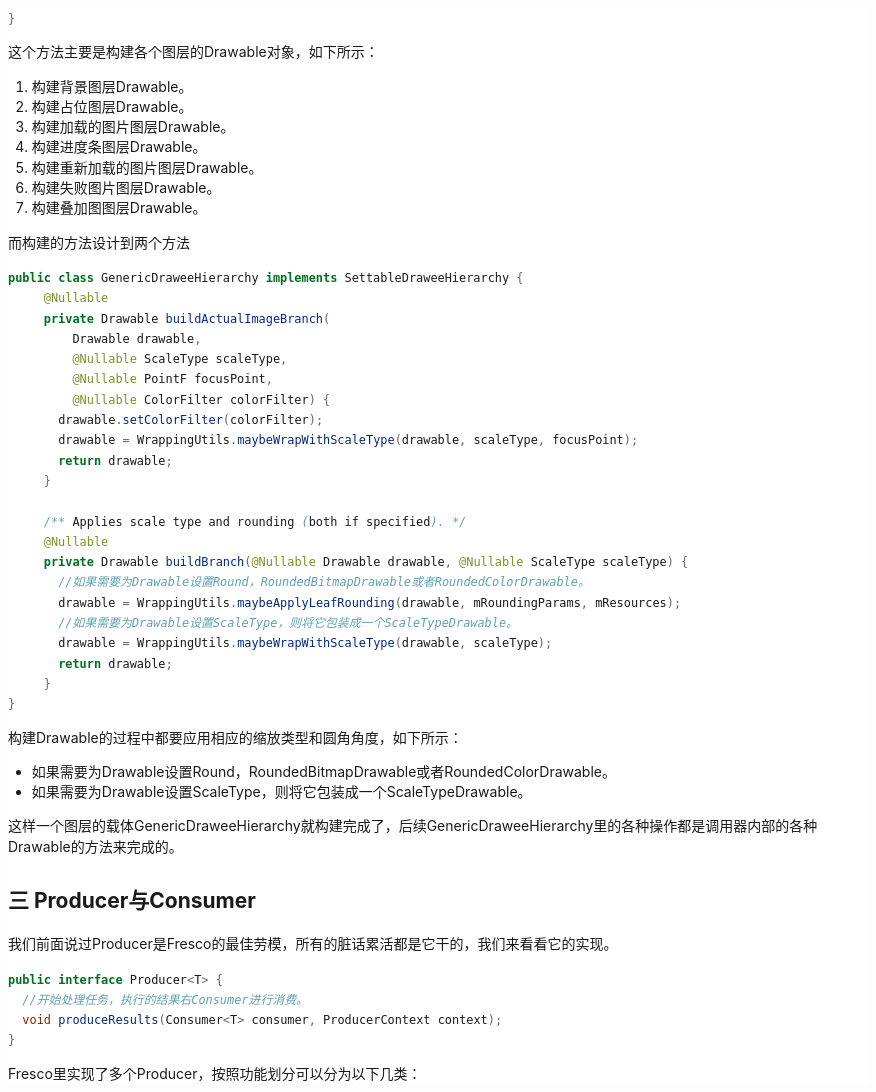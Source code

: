 ```java
}
```
这个方法主要是构建各个图层的Drawable对象，如下所示：

1. 构建背景图层Drawable。
2. 构建占位图层Drawable。
3. 构建加载的图片图层Drawable。
4. 构建进度条图层Drawable。
5. 构建重新加载的图片图层Drawable。
6. 构建失败图片图层Drawable。
7. 构建叠加图图层Drawable。

而构建的方法设计到两个方法

```java
public class GenericDraweeHierarchy implements SettableDraweeHierarchy {
     @Nullable
     private Drawable buildActualImageBranch(
         Drawable drawable,
         @Nullable ScaleType scaleType,
         @Nullable PointF focusPoint,
         @Nullable ColorFilter colorFilter) {
       drawable.setColorFilter(colorFilter);
       drawable = WrappingUtils.maybeWrapWithScaleType(drawable, scaleType, focusPoint);
       return drawable;
     }
   
     /** Applies scale type and rounding (both if specified). */
     @Nullable
     private Drawable buildBranch(@Nullable Drawable drawable, @Nullable ScaleType scaleType) {
       //如果需要为Drawable设置Round，RoundedBitmapDrawable或者RoundedColorDrawable。
       drawable = WrappingUtils.maybeApplyLeafRounding(drawable, mRoundingParams, mResources);
       //如果需要为Drawable设置ScaleType，则将它包装成一个ScaleTypeDrawable。
       drawable = WrappingUtils.maybeWrapWithScaleType(drawable, scaleType);
       return drawable;
     } 
}
```

构建Drawable的过程中都要应用相应的缩放类型和圆角角度，如下所示：

- 如果需要为Drawable设置Round，RoundedBitmapDrawable或者RoundedColorDrawable。
- 如果需要为Drawable设置ScaleType，则将它包装成一个ScaleTypeDrawable。

这样一个图层的载体GenericDraweeHierarchy就构建完成了，后续GenericDraweeHierarchy里的各种操作都是调用器内部的各种Drawable的方法来完成的。

## 三 Producer与Consumer

我们前面说过Producer是Fresco的最佳劳模，所有的脏话累活都是它干的，我们来看看它的实现。

```java
public interface Producer<T> {
  //开始处理任务，执行的结果右Consumer进行消费。
  void produceResults(Consumer<T> consumer, ProducerContext context);
}
```
Fresco里实现了多个Producer，按照功能划分可以分为以下几类：
